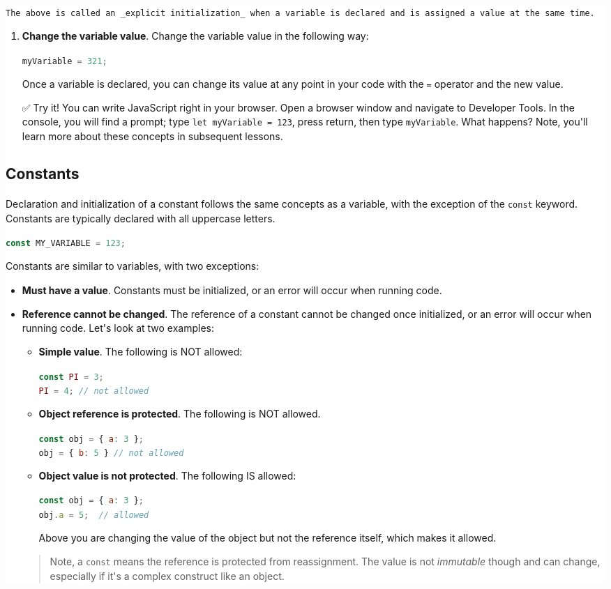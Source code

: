     The above is called an _explicit initialization_ when a variable is declared and is assigned a value at the same time.

1. **Change the variable value**. Change the variable value in the following way:

   ```javascript
   myVariable = 321;
   ```

   Once a variable is declared, you can change its value at any point in your code with the `=` operator and the new value.

   ✅ Try it! You can write JavaScript right in your browser. Open a browser window and navigate to Developer Tools. In the console, you will find a prompt; type `let myVariable = 123`, press return, then type `myVariable`. What happens? Note, you'll learn more about these concepts in subsequent lessons.

## Constants

Declaration and initialization of a constant follows the same concepts as a variable, with the exception of the `const` keyword. Constants are typically declared with all uppercase letters.

```javascript
const MY_VARIABLE = 123;
```

Constants are similar to variables, with two exceptions:

- **Must have a value**. Constants must be initialized, or an error will occur when running code.
- **Reference cannot be changed**. The reference of a constant cannot be changed once initialized, or an error will occur when running code. Let's look at two examples:
   - **Simple value**. The following is NOT allowed:
   
      ```javascript
      const PI = 3;
      PI = 4; // not allowed
      ```
 
   - **Object reference is protected**. The following is NOT allowed.
   
      ```javascript
      const obj = { a: 3 };
      obj = { b: 5 } // not allowed
      ```

    - **Object value is not protected**. The following IS allowed:
    
      ```javascript
      const obj = { a: 3 };
      obj.a = 5;  // allowed
      ```

      Above you are changing the value of the object but not the reference itself, which makes it allowed.

   > Note, a `const` means the reference is protected from reassignment. The value is not _immutable_ though and can change, especially if it's a complex construct like an object.
